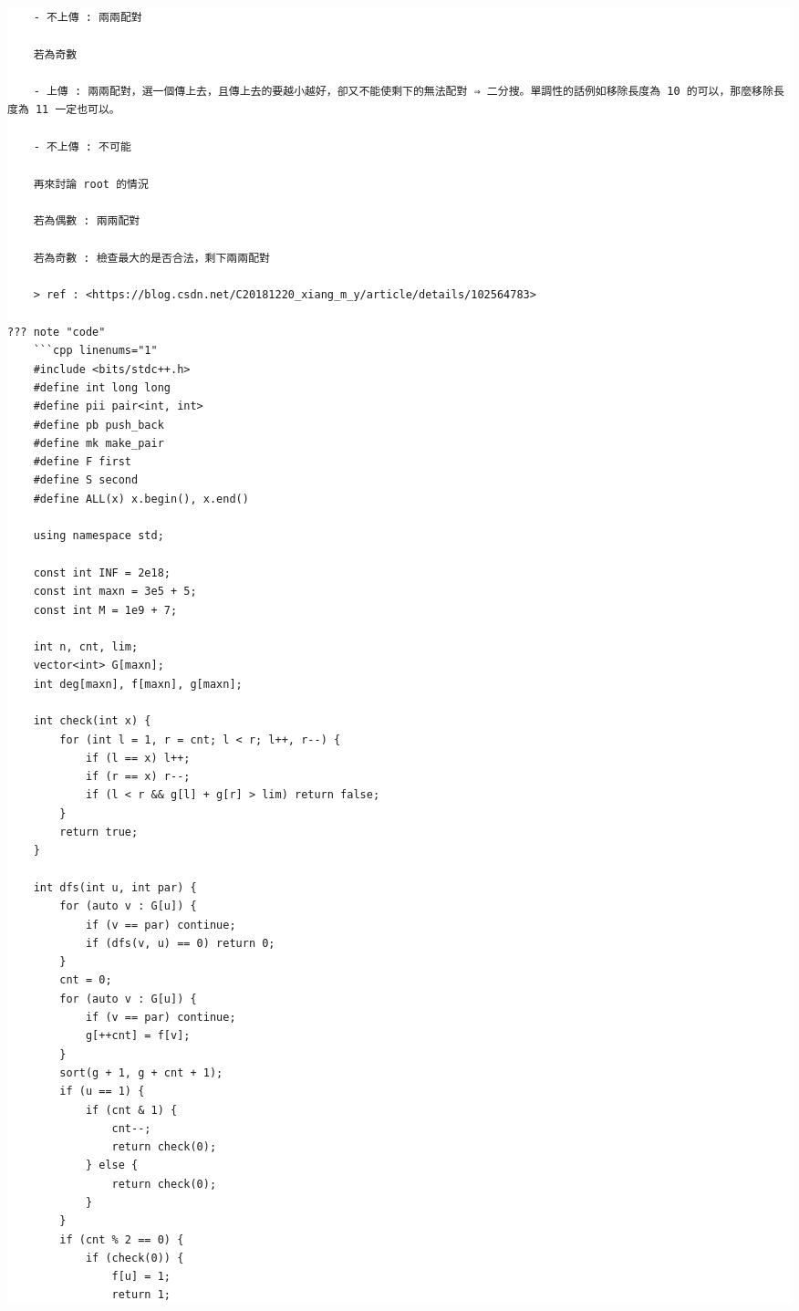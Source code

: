 	    - 不上傳 : 兩兩配對
	
	    若為奇數
	
	    - 上傳 : 兩兩配對，選一個傳上去，且傳上去的要越小越好，卻又不能使剩下的無法配對 ⇒ 二分搜。單調性的話例如移除長度為 10 的可以，那麼移除長度為 11 一定也可以。
	
	    - 不上傳 : 不可能
	
		再來討論 root 的情況
		
		若為偶數 : 兩兩配對
	
	    若為奇數 : 檢查最大的是否合法，剩下兩兩配對
	    
	    > ref : <https://blog.csdn.net/C20181220_xiang_m_y/article/details/102564783>
	    
	??? note "code"
		```cpp linenums="1"
		#include <bits/stdc++.h>
	    #define int long long
	    #define pii pair<int, int>
	    #define pb push_back
	    #define mk make_pair
	    #define F first
	    #define S second
	    #define ALL(x) x.begin(), x.end()
	
	    using namespace std;
	
	    const int INF = 2e18;
	    const int maxn = 3e5 + 5;
	    const int M = 1e9 + 7;
	
	    int n, cnt, lim;
	    vector<int> G[maxn];
	    int deg[maxn], f[maxn], g[maxn];
	
	    int check(int x) {
	        for (int l = 1, r = cnt; l < r; l++, r--) {
	            if (l == x) l++;
	            if (r == x) r--;
	            if (l < r && g[l] + g[r] > lim) return false;
	        }
	        return true;
	    }
	
	    int dfs(int u, int par) {
	        for (auto v : G[u]) {
	            if (v == par) continue;
	            if (dfs(v, u) == 0) return 0;
	        }
	        cnt = 0;
	        for (auto v : G[u]) {
	            if (v == par) continue;
	            g[++cnt] = f[v];
	        }
	        sort(g + 1, g + cnt + 1);
	        if (u == 1) {
	            if (cnt & 1) {
	                cnt--;
	                return check(0);
	            } else {
	                return check(0);
	            }
	        }
	        if (cnt % 2 == 0) {
	            if (check(0)) {
	                f[u] = 1;
	                return 1;